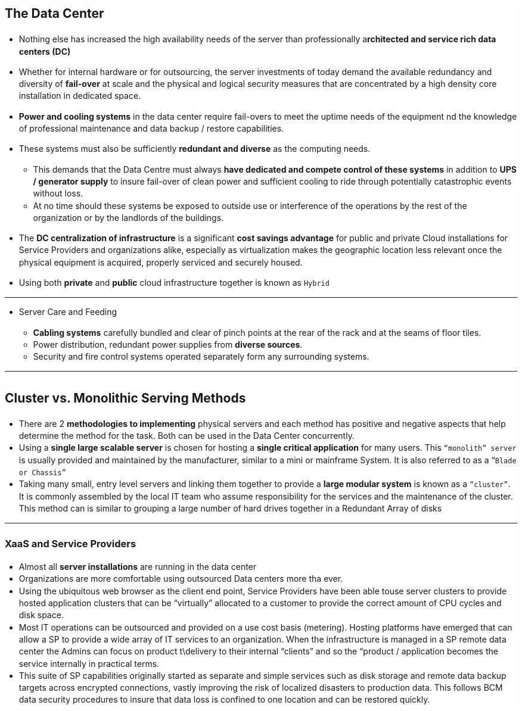 
## The Data Center

- Nothing else has increased the high availability needs of the server than professionally a**rchitected and service rich data centers (DC)**
- Whether for internal hardware or for outsourcing, the server investments of today demand the available redundancy and diversity of **fail-over** at scale and the physical and logical security measures that are concentrated by a high density core installation in dedicated space.
- **Power and cooling systems** in the data center require fail-overs to meet the uptime needs of the equipment nd the knowledge of professional maintenance and data backup / restore capabilities.

- These systems must also be sufficiently **redundant and diverse** as the computing needs.
  - This demands that the Data Centre must always **have dedicated and compete control of these systems** in addition to **UPS / generator supply** to insure fail-over of clean power and sufficient cooling to ride through potentially catastrophic events without loss.
  - At no time should these systems be exposed to outside use or interference of the operations by the rest of the organization or by the landlords of the buildings.
- The **DC centralization of infrastructure** is a significant **cost savings advantage** for public and private Cloud installations for Service Providers and organizations alike, especially as virtualization makes the geographic location less relevant once the physical equipment is acquired, properly serviced and securely housed.
- Using both **private** and **public** cloud infrastructure together is known as `Hybrid`

---

- Server Care and Feeding

  - **Cabling systems** carefully bundled and clear of pinch points at the rear of the rack and at the seams of floor tiles.
  - Power distribution, redundant power supplies from **diverse sources**.
  - Security and fire control systems operated separately form any surrounding systems.

---

## Cluster vs. Monolithic Serving Methods

- There are 2 **methodologies to implementing** physical servers and each method has positive and negative aspects that help determine the method for the task. Both can be used in the Data Center concurrently.
- Using a **single large scalable server** is chosen for hosting a **single critical application** for many users. This `“monolith” server` is usually provided and maintained by the manufacturer, similar to a mini or mainframe System. It is also referred to as a “`Blade or Chassis”`
- Taking many small, entry level servers and linking them together to provide a **large modular system** is known as a `“cluster”`. It is commonly assembled by the local IT team who assume responsibility for the services and the maintenance of the cluster. This method can is similar to grouping a large number of hard drives together in a Redundant Array of disks

---

### XaaS and Service Providers

- Almost all **server installations** are running in the data center
- Organizations are more comfortable using outsourced Data centers more tha ever.
- Using the ubiquitous web browser as the client end point, Service Providers have been able touse server clusters to provide hosted application clusters that can be “virtually” allocated to a customer to provide the correct amount of CPU cycles and disk space.
- Most IT operations can be outsourced and provided on a use cost basis (metering). Hosting platforms have emerged that can allow a SP to provide a wide array of IT services to an organization. When the infrastructure is managed in a SP remote data center the Admins can focus on product t\delivery to their internal “clients” and so the “product / application becomes the service internally in practical terms.
- This suite of SP capabilities originally started as separate and simple services such as disk storage and remote data backup targets across encrypted connections, vastly improving the risk of localized disasters to production data. This follows BCM data security procedures to insure that data loss is confined to one location and can be restored quickly.